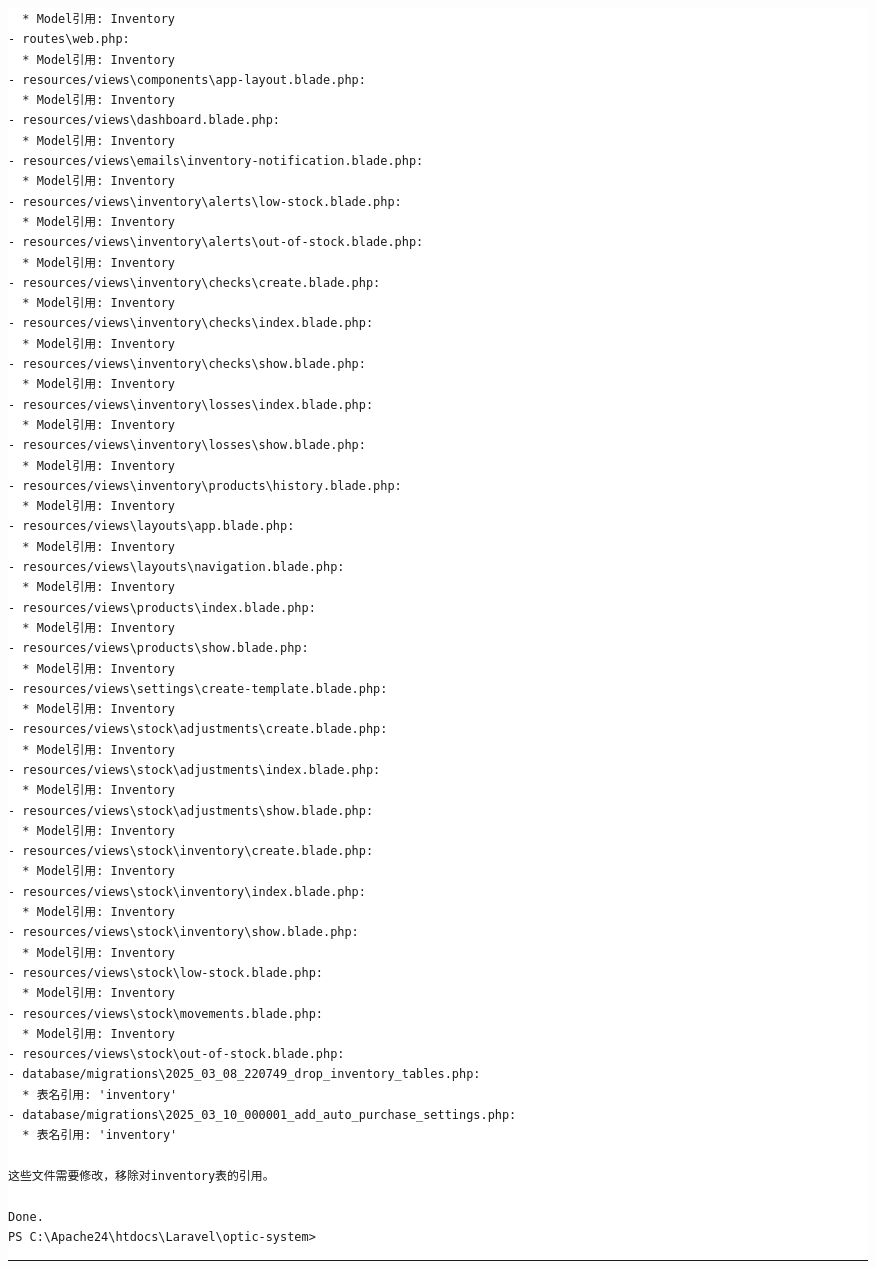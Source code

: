 ```
  * Model引用: Inventory
- routes\web.php:
  * Model引用: Inventory
- resources/views\components\app-layout.blade.php:
  * Model引用: Inventory
- resources/views\dashboard.blade.php:
  * Model引用: Inventory
- resources/views\emails\inventory-notification.blade.php:
  * Model引用: Inventory
- resources/views\inventory\alerts\low-stock.blade.php:
  * Model引用: Inventory
- resources/views\inventory\alerts\out-of-stock.blade.php:
  * Model引用: Inventory
- resources/views\inventory\checks\create.blade.php:
  * Model引用: Inventory
- resources/views\inventory\checks\index.blade.php:
  * Model引用: Inventory
- resources/views\inventory\checks\show.blade.php:
  * Model引用: Inventory
- resources/views\inventory\losses\index.blade.php:
  * Model引用: Inventory
- resources/views\inventory\losses\show.blade.php:
  * Model引用: Inventory
- resources/views\inventory\products\history.blade.php:
  * Model引用: Inventory
- resources/views\layouts\app.blade.php:
  * Model引用: Inventory
- resources/views\layouts\navigation.blade.php:
  * Model引用: Inventory
- resources/views\products\index.blade.php:
  * Model引用: Inventory
- resources/views\products\show.blade.php:
  * Model引用: Inventory
- resources/views\settings\create-template.blade.php:
  * Model引用: Inventory
- resources/views\stock\adjustments\create.blade.php:
  * Model引用: Inventory
- resources/views\stock\adjustments\index.blade.php:
  * Model引用: Inventory
- resources/views\stock\adjustments\show.blade.php:
  * Model引用: Inventory
- resources/views\stock\inventory\create.blade.php:
  * Model引用: Inventory
- resources/views\stock\inventory\index.blade.php:
  * Model引用: Inventory
- resources/views\stock\inventory\show.blade.php:
  * Model引用: Inventory
- resources/views\stock\low-stock.blade.php:
  * Model引用: Inventory 
- resources/views\stock\movements.blade.php:
  * Model引用: Inventory
- resources/views\stock\out-of-stock.blade.php:
- database/migrations\2025_03_08_220749_drop_inventory_tables.php:
  * 表名引用: 'inventory'
- database/migrations\2025_03_10_000001_add_auto_purchase_settings.php:
  * 表名引用: 'inventory'

这些文件需要修改，移除对inventory表的引用。

Done.
PS C:\Apache24\htdocs\Laravel\optic-system>
```

---